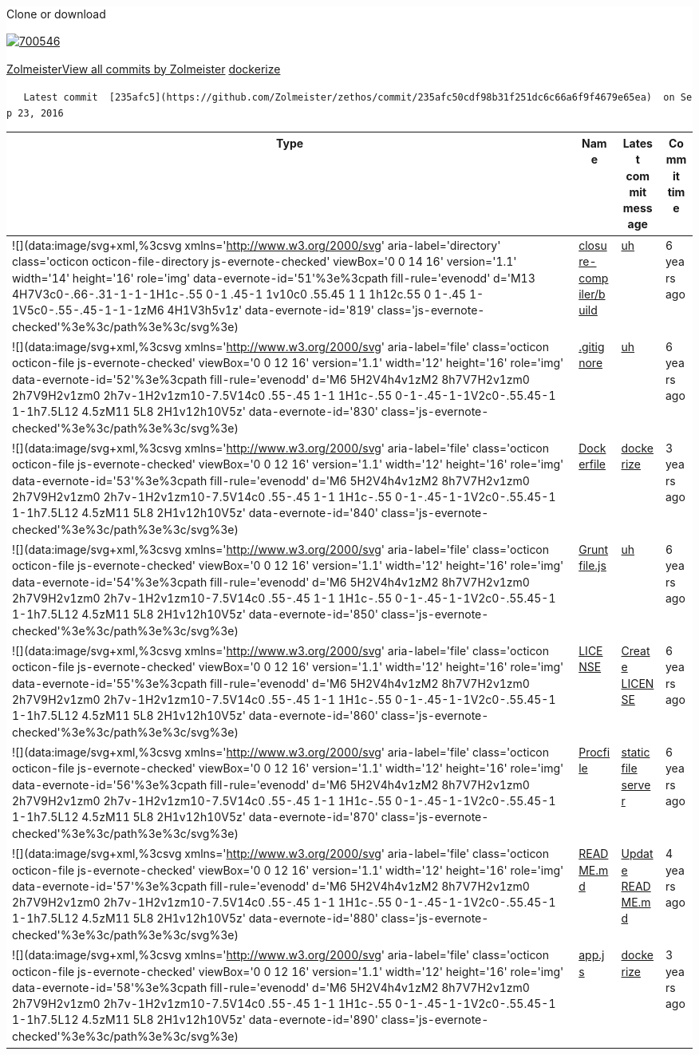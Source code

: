 Clone or download

 [![700546](../_resources/797ddfd5e36e0031111c47727f0ab54b.png)](https://github.com/Zolmeister)

 [ZolmeisterView all commits by Zolmeister](https://github.com/Zolmeister/zethos/commits?author=Zolmeister)  [dockerize](https://github.com/Zolmeister/zethos/commit/235afc50cdf98b31f251dc6c66a6f9f4679e65ea)

       Latest commit  [235afc5](https://github.com/Zolmeister/zethos/commit/235afc50cdf98b31f251dc6c66a6f9f4679e65ea)  on Sep 23, 2016

| Type | Name | Latest commit message | Commit time |
| --- | --- | --- | --- |
|  ![](data:image/svg+xml,%3csvg xmlns='http://www.w3.org/2000/svg' aria-label='directory' class='octicon octicon-file-directory js-evernote-checked' viewBox='0 0 14 16' version='1.1' width='14' height='16' role='img' data-evernote-id='51'%3e%3cpath fill-rule='evenodd' d='M13 4H7V3c0-.66-.31-1-1-1H1c-.55 0-1 .45-1 1v10c0 .55.45 1 1 1h12c.55 0 1-.45 1-1V5c0-.55-.45-1-1-1zM6 4H1V3h5v1z' data-evernote-id='819' class='js-evernote-checked'%3e%3c/path%3e%3c/svg%3e) |  [closure-compiler/build](https://github.com/Zolmeister/zethos/tree/master/closure-compiler/build) |    [uh](https://github.com/Zolmeister/zethos/commit/38739a8629056b417e0c7b5d17ac054ebfdb7727) |  6 years ago |
|  ![](data:image/svg+xml,%3csvg xmlns='http://www.w3.org/2000/svg' aria-label='file' class='octicon octicon-file js-evernote-checked' viewBox='0 0 12 16' version='1.1' width='12' height='16' role='img' data-evernote-id='52'%3e%3cpath fill-rule='evenodd' d='M6 5H2V4h4v1zM2 8h7V7H2v1zm0 2h7V9H2v1zm0 2h7v-1H2v1zm10-7.5V14c0 .55-.45 1-1 1H1c-.55 0-1-.45-1-1V2c0-.55.45-1 1-1h7.5L12 4.5zM11 5L8 2H1v12h10V5z' data-evernote-id='830' class='js-evernote-checked'%3e%3c/path%3e%3c/svg%3e) |  [.gitignore](https://github.com/Zolmeister/zethos/blob/master/.gitignore) |    [uh](https://github.com/Zolmeister/zethos/commit/38739a8629056b417e0c7b5d17ac054ebfdb7727) |  6 years ago |
|  ![](data:image/svg+xml,%3csvg xmlns='http://www.w3.org/2000/svg' aria-label='file' class='octicon octicon-file js-evernote-checked' viewBox='0 0 12 16' version='1.1' width='12' height='16' role='img' data-evernote-id='53'%3e%3cpath fill-rule='evenodd' d='M6 5H2V4h4v1zM2 8h7V7H2v1zm0 2h7V9H2v1zm0 2h7v-1H2v1zm10-7.5V14c0 .55-.45 1-1 1H1c-.55 0-1-.45-1-1V2c0-.55.45-1 1-1h7.5L12 4.5zM11 5L8 2H1v12h10V5z' data-evernote-id='840' class='js-evernote-checked'%3e%3c/path%3e%3c/svg%3e) |  [Dockerfile](https://github.com/Zolmeister/zethos/blob/master/Dockerfile) |    [dockerize](https://github.com/Zolmeister/zethos/commit/235afc50cdf98b31f251dc6c66a6f9f4679e65ea) |  3 years ago |
|  ![](data:image/svg+xml,%3csvg xmlns='http://www.w3.org/2000/svg' aria-label='file' class='octicon octicon-file js-evernote-checked' viewBox='0 0 12 16' version='1.1' width='12' height='16' role='img' data-evernote-id='54'%3e%3cpath fill-rule='evenodd' d='M6 5H2V4h4v1zM2 8h7V7H2v1zm0 2h7V9H2v1zm0 2h7v-1H2v1zm10-7.5V14c0 .55-.45 1-1 1H1c-.55 0-1-.45-1-1V2c0-.55.45-1 1-1h7.5L12 4.5zM11 5L8 2H1v12h10V5z' data-evernote-id='850' class='js-evernote-checked'%3e%3c/path%3e%3c/svg%3e) |  [Gruntfile.js](https://github.com/Zolmeister/zethos/blob/master/Gruntfile.js) |    [uh](https://github.com/Zolmeister/zethos/commit/38739a8629056b417e0c7b5d17ac054ebfdb7727) |  6 years ago |
|  ![](data:image/svg+xml,%3csvg xmlns='http://www.w3.org/2000/svg' aria-label='file' class='octicon octicon-file js-evernote-checked' viewBox='0 0 12 16' version='1.1' width='12' height='16' role='img' data-evernote-id='55'%3e%3cpath fill-rule='evenodd' d='M6 5H2V4h4v1zM2 8h7V7H2v1zm0 2h7V9H2v1zm0 2h7v-1H2v1zm10-7.5V14c0 .55-.45 1-1 1H1c-.55 0-1-.45-1-1V2c0-.55.45-1 1-1h7.5L12 4.5zM11 5L8 2H1v12h10V5z' data-evernote-id='860' class='js-evernote-checked'%3e%3c/path%3e%3c/svg%3e) |  [LICENSE](https://github.com/Zolmeister/zethos/blob/master/LICENSE) |    [Create LICENSE](https://github.com/Zolmeister/zethos/commit/fe8c98c3f32faf51cc48e74049e7e29a872543dd) |  6 years ago |
|  ![](data:image/svg+xml,%3csvg xmlns='http://www.w3.org/2000/svg' aria-label='file' class='octicon octicon-file js-evernote-checked' viewBox='0 0 12 16' version='1.1' width='12' height='16' role='img' data-evernote-id='56'%3e%3cpath fill-rule='evenodd' d='M6 5H2V4h4v1zM2 8h7V7H2v1zm0 2h7V9H2v1zm0 2h7v-1H2v1zm10-7.5V14c0 .55-.45 1-1 1H1c-.55 0-1-.45-1-1V2c0-.55.45-1 1-1h7.5L12 4.5zM11 5L8 2H1v12h10V5z' data-evernote-id='870' class='js-evernote-checked'%3e%3c/path%3e%3c/svg%3e) |  [Procfile](https://github.com/Zolmeister/zethos/blob/master/Procfile) |    [static file server](https://github.com/Zolmeister/zethos/commit/533c34b0b78c998bc52252e73528d031a137d465) |  6 years ago |
|  ![](data:image/svg+xml,%3csvg xmlns='http://www.w3.org/2000/svg' aria-label='file' class='octicon octicon-file js-evernote-checked' viewBox='0 0 12 16' version='1.1' width='12' height='16' role='img' data-evernote-id='57'%3e%3cpath fill-rule='evenodd' d='M6 5H2V4h4v1zM2 8h7V7H2v1zm0 2h7V9H2v1zm0 2h7v-1H2v1zm10-7.5V14c0 .55-.45 1-1 1H1c-.55 0-1-.45-1-1V2c0-.55.45-1 1-1h7.5L12 4.5zM11 5L8 2H1v12h10V5z' data-evernote-id='880' class='js-evernote-checked'%3e%3c/path%3e%3c/svg%3e) |  [README.md](https://github.com/Zolmeister/zethos/blob/master/README.md) |    [Update README.md](https://github.com/Zolmeister/zethos/commit/9de32381bf0c946ca7ede26dc8b2d0f8c455ec2a) |  4 years ago |
|  ![](data:image/svg+xml,%3csvg xmlns='http://www.w3.org/2000/svg' aria-label='file' class='octicon octicon-file js-evernote-checked' viewBox='0 0 12 16' version='1.1' width='12' height='16' role='img' data-evernote-id='58'%3e%3cpath fill-rule='evenodd' d='M6 5H2V4h4v1zM2 8h7V7H2v1zm0 2h7V9H2v1zm0 2h7v-1H2v1zm10-7.5V14c0 .55-.45 1-1 1H1c-.55 0-1-.45-1-1V2c0-.55.45-1 1-1h7.5L12 4.5zM11 5L8 2H1v12h10V5z' data-evernote-id='890' class='js-evernote-checked'%3e%3c/path%3e%3c/svg%3e) |  [app.js](https://github.com/Zolmeister/zethos/blob/master/app.js) |    [dockerize](https://github.com/Zolmeister/zethos/commit/235afc50cdf98b31f251dc6c66a6f9f4679e65ea) |  3 years ago |